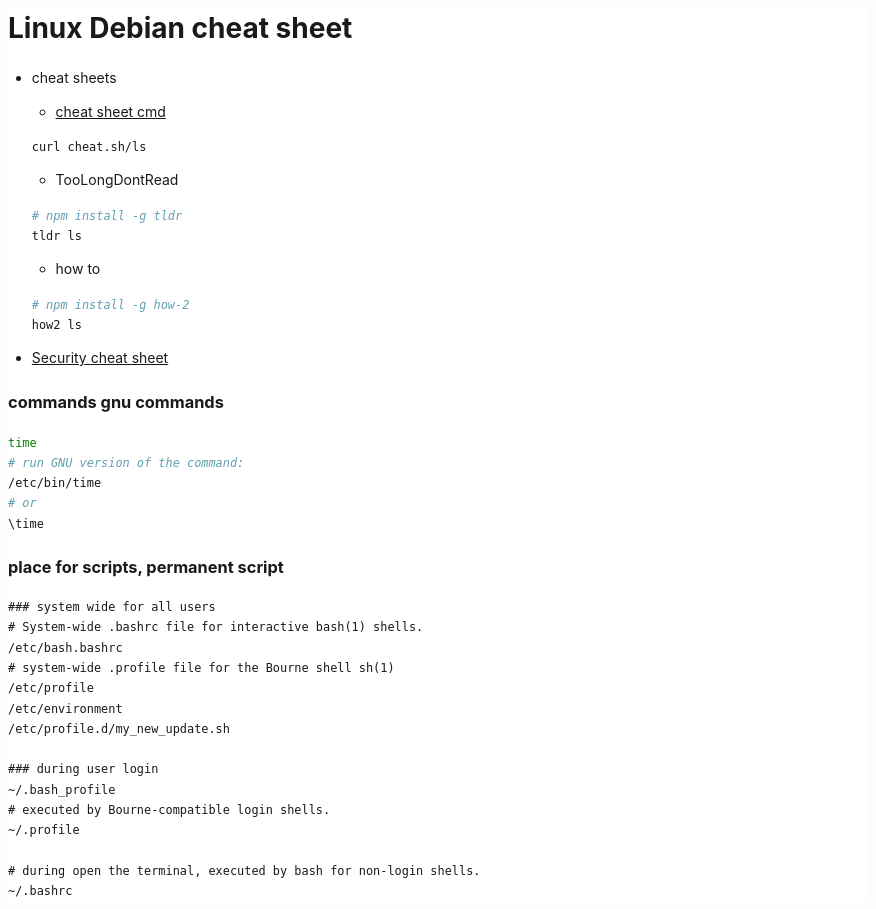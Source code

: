 # Linux Debian cheat sheet

* cheat sheets
    * [cheat sheet cmd](http://cheat.sh/)
    ```sh
    curl cheat.sh/ls
    ```
    * TooLongDontRead     
    ```sh
    # npm install -g tldr
    tldr ls
    ```
    * how to 
    ```sh
    # npm install -g how-2
    how2 ls
    ``` 
    
* [Security cheat sheet](https://www.jaiminton.com/cheatsheet/DFIR)

### commands gnu commands
```sh
time 
# run GNU version of the command:
/etc/bin/time
# or 
\time 
```

### place for scripts, permanent script
```
### system wide for all users
# System-wide .bashrc file for interactive bash(1) shells.
/etc/bash.bashrc
# system-wide .profile file for the Bourne shell sh(1)
/etc/profile
/etc/environment
/etc/profile.d/my_new_update.sh

### during user login
~/.bash_profile
# executed by Bourne-compatible login shells.
~/.profile 

# during open the terminal, executed by bash for non-login shells.
~/.bashrc
```
